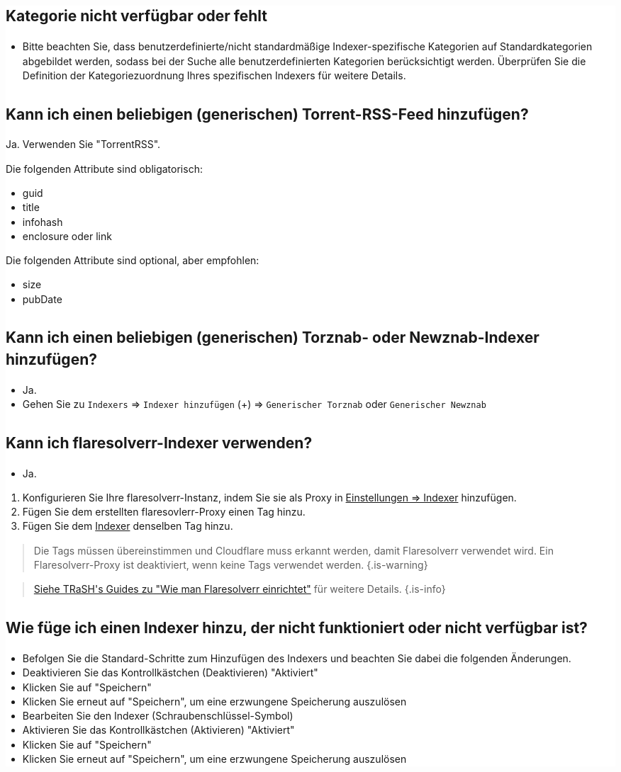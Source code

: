 ## Kategorie nicht verfügbar oder fehlt

- Bitte beachten Sie, dass benutzerdefinierte/nicht standardmäßige Indexer-spezifische Kategorien auf Standardkategorien abgebildet werden, sodass bei der Suche alle benutzerdefinierten Kategorien berücksichtigt werden. Überprüfen Sie die Definition der Kategoriezuordnung Ihres spezifischen Indexers für weitere Details.

## Kann ich einen beliebigen (generischen) Torrent-RSS-Feed hinzufügen?

Ja. Verwenden Sie "TorrentRSS".

Die folgenden Attribute sind obligatorisch:

- guid
- title
- infohash
- enclosure oder link

Die folgenden Attribute sind optional, aber empfohlen:

- size
- pubDate

## Kann ich einen beliebigen (generischen) Torznab- oder Newznab-Indexer hinzufügen?

- Ja.
- Gehen Sie zu `Indexers` => `Indexer hinzufügen` (<kb>+</kb>) => `Generischer Torznab` oder `Generischer Newznab`

## Kann ich flaresolverr-Indexer verwenden?

- Ja.

1. Konfigurieren Sie Ihre flaresolverr-Instanz, indem Sie sie als Proxy in [Einstellungen => Indexer](/prowlarr/settings#indexer-proxies) hinzufügen.
1. Fügen Sie dem erstellten flaresovlerr-Proxy einen Tag hinzu.
1. Fügen Sie dem [Indexer](/prowlarr/indexers) denselben Tag hinzu.

> Die Tags müssen übereinstimmen und Cloudflare muss erkannt werden, damit Flaresolverr verwendet wird. Ein Flaresolverr-Proxy ist deaktiviert, wenn keine Tags verwendet werden.
{.is-warning}

> [Siehe TRaSH's Guides zu "Wie man Flaresolverr einrichtet"](https://trash-guides.info/Prowlarr/prowlarr-setup-flaresolverr/) für weitere Details.
{.is-info}

## Wie füge ich einen Indexer hinzu, der nicht funktioniert oder nicht verfügbar ist?

- Befolgen Sie die Standard-Schritte zum Hinzufügen des Indexers und beachten Sie dabei die folgenden Änderungen.
- Deaktivieren Sie das Kontrollkästchen (Deaktivieren) "Aktiviert"
- Klicken Sie auf "Speichern"
- Klicken Sie erneut auf "Speichern", um eine erzwungene Speicherung auszulösen
- Bearbeiten Sie den Indexer (Schraubenschlüssel-Symbol)
- Aktivieren Sie das Kontrollkästchen (Aktivieren) "Aktiviert"
- Klicken Sie auf "Speichern"
- Klicken Sie erneut auf "Speichern", um eine erzwungene Speicherung auszulösen
